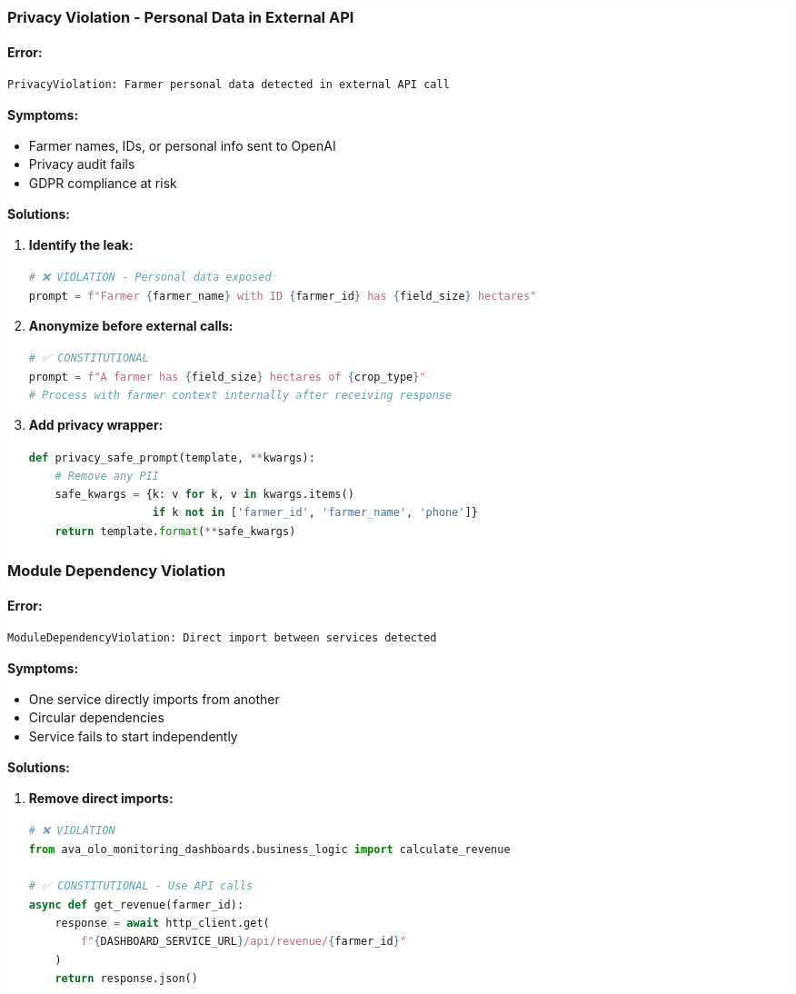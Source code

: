 ### Privacy Violation - Personal Data in External API

**Error:**
```
PrivacyViolation: Farmer personal data detected in external API call
```

**Symptoms:**
- Farmer names, IDs, or personal info sent to OpenAI
- Privacy audit fails
- GDPR compliance at risk

**Solutions:**

1. **Identify the leak:**
   ```python
   # ❌ VIOLATION - Personal data exposed
   prompt = f"Farmer {farmer_name} with ID {farmer_id} has {field_size} hectares"
   ```

2. **Anonymize before external calls:**
   ```python
   # ✅ CONSTITUTIONAL
   prompt = f"A farmer has {field_size} hectares of {crop_type}"
   # Process with farmer context internally after receiving response
   ```

3. **Add privacy wrapper:**
   ```python
   def privacy_safe_prompt(template, **kwargs):
       # Remove any PII
       safe_kwargs = {k: v for k, v in kwargs.items() 
                      if k not in ['farmer_id', 'farmer_name', 'phone']}
       return template.format(**safe_kwargs)
   ```

### Module Dependency Violation

**Error:**
```
ModuleDependencyViolation: Direct import between services detected
```

**Symptoms:**
- One service directly imports from another
- Circular dependencies
- Service fails to start independently

**Solutions:**

1. **Remove direct imports:**
   ```python
   # ❌ VIOLATION
   from ava_olo_monitoring_dashboards.business_logic import calculate_revenue
   
   # ✅ CONSTITUTIONAL - Use API calls
   async def get_revenue(farmer_id):
       response = await http_client.get(
           f"{DASHBOARD_SERVICE_URL}/api/revenue/{farmer_id}"
       )
       return response.json()
   ```
